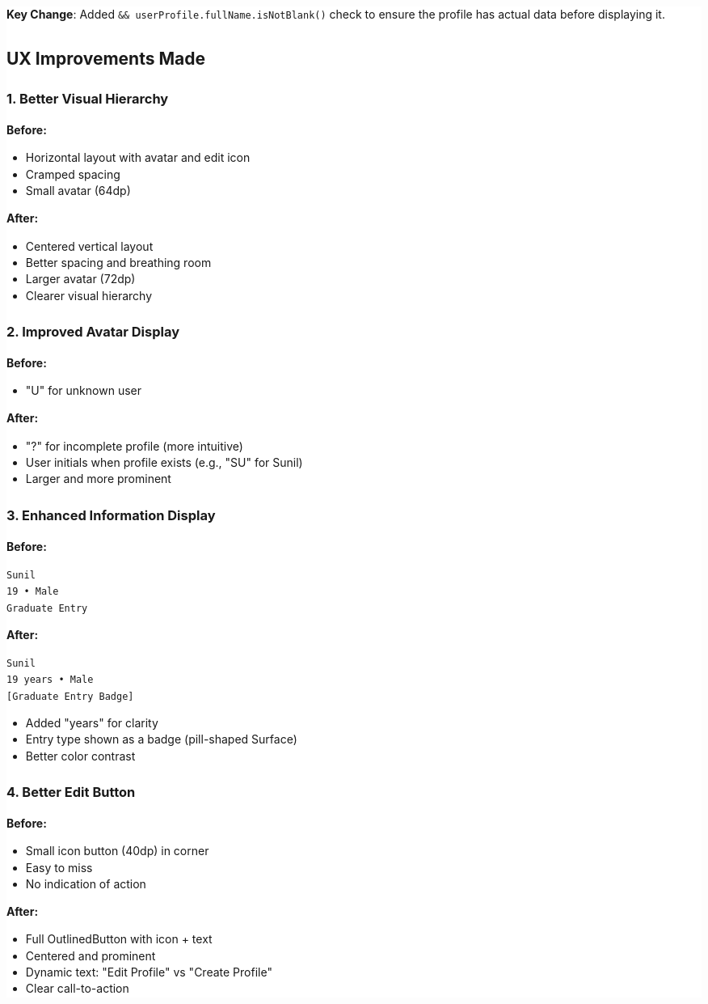 **Key Change**: Added `&& userProfile.fullName.isNotBlank()` check to ensure the profile has actual data before displaying it.

## UX Improvements Made

### 1. **Better Visual Hierarchy**
**Before:**
- Horizontal layout with avatar and edit icon
- Cramped spacing
- Small avatar (64dp)

**After:**
- Centered vertical layout
- Better spacing and breathing room
- Larger avatar (72dp)
- Clearer visual hierarchy

### 2. **Improved Avatar Display**
**Before:**
- "U" for unknown user

**After:**
- "?" for incomplete profile (more intuitive)
- User initials when profile exists (e.g., "SU" for Sunil)
- Larger and more prominent

### 3. **Enhanced Information Display**
**Before:**
```
Sunil
19 • Male
Graduate Entry
```

**After:**
```
Sunil
19 years • Male
[Graduate Entry Badge]
```
- Added "years" for clarity
- Entry type shown as a badge (pill-shaped Surface)
- Better color contrast

### 4. **Better Edit Button**
**Before:**
- Small icon button (40dp) in corner
- Easy to miss
- No indication of action

**After:**
- Full OutlinedButton with icon + text
- Centered and prominent
- Dynamic text: "Edit Profile" vs "Create Profile"
- Clear call-to-action
